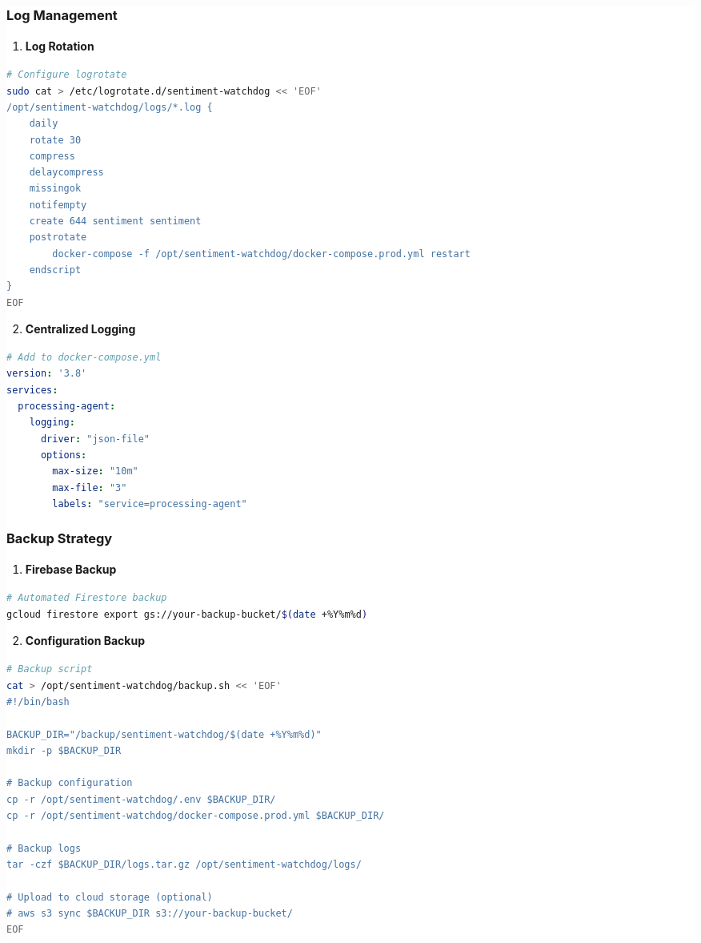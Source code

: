 ### Log Management

1. **Log Rotation**
```bash
# Configure logrotate
sudo cat > /etc/logrotate.d/sentiment-watchdog << 'EOF'
/opt/sentiment-watchdog/logs/*.log {
    daily
    rotate 30
    compress
    delaycompress
    missingok
    notifempty
    create 644 sentiment sentiment
    postrotate
        docker-compose -f /opt/sentiment-watchdog/docker-compose.prod.yml restart
    endscript
}
EOF
```

2. **Centralized Logging**
```yaml
# Add to docker-compose.yml
version: '3.8'
services:
  processing-agent:
    logging:
      driver: "json-file"
      options:
        max-size: "10m"
        max-file: "3"
        labels: "service=processing-agent"
```

### Backup Strategy

1. **Firebase Backup**
```bash
# Automated Firestore backup
gcloud firestore export gs://your-backup-bucket/$(date +%Y%m%d)
```

2. **Configuration Backup**
```bash
# Backup script
cat > /opt/sentiment-watchdog/backup.sh << 'EOF'
#!/bin/bash

BACKUP_DIR="/backup/sentiment-watchdog/$(date +%Y%m%d)"
mkdir -p $BACKUP_DIR

# Backup configuration
cp -r /opt/sentiment-watchdog/.env $BACKUP_DIR/
cp -r /opt/sentiment-watchdog/docker-compose.prod.yml $BACKUP_DIR/

# Backup logs
tar -czf $BACKUP_DIR/logs.tar.gz /opt/sentiment-watchdog/logs/

# Upload to cloud storage (optional)
# aws s3 sync $BACKUP_DIR s3://your-backup-bucket/
EOF
```
